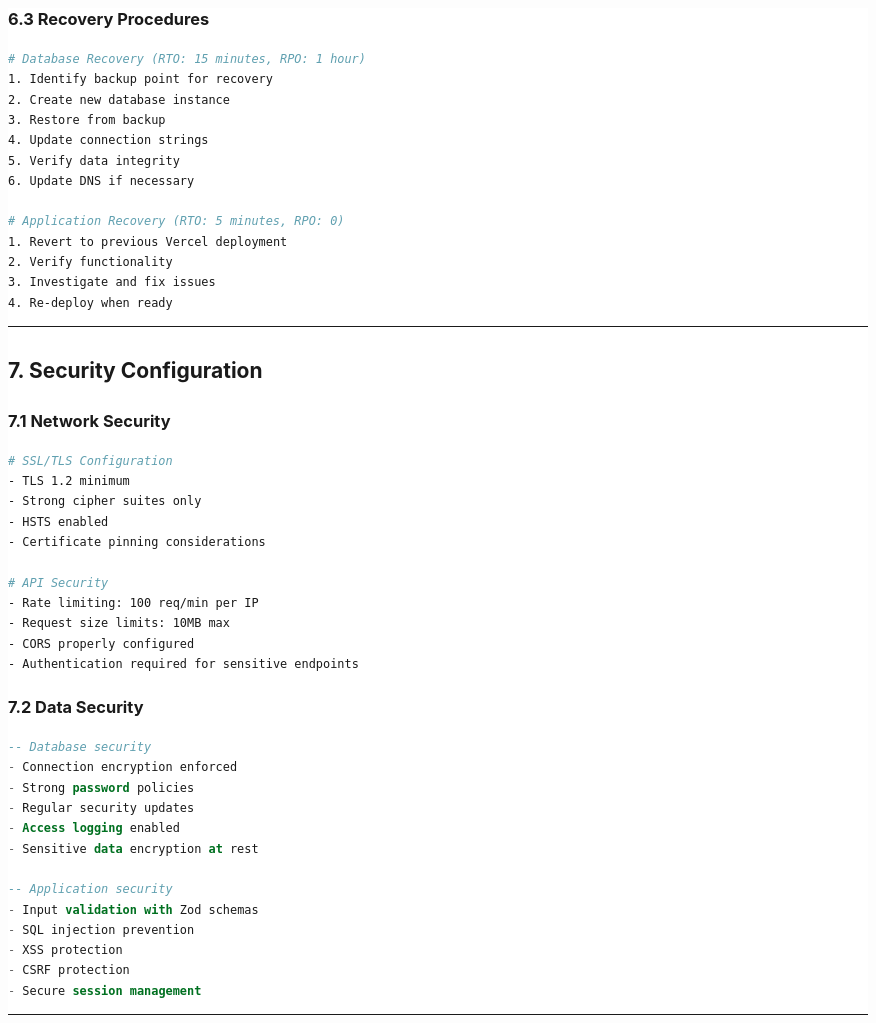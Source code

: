 ### 6.3 Recovery Procedures
```bash
# Database Recovery (RTO: 15 minutes, RPO: 1 hour)
1. Identify backup point for recovery
2. Create new database instance
3. Restore from backup
4. Update connection strings
5. Verify data integrity
6. Update DNS if necessary

# Application Recovery (RTO: 5 minutes, RPO: 0)
1. Revert to previous Vercel deployment
2. Verify functionality
3. Investigate and fix issues
4. Re-deploy when ready
```

---

## 7. Security Configuration

### 7.1 Network Security
```bash
# SSL/TLS Configuration
- TLS 1.2 minimum
- Strong cipher suites only
- HSTS enabled
- Certificate pinning considerations

# API Security
- Rate limiting: 100 req/min per IP
- Request size limits: 10MB max
- CORS properly configured
- Authentication required for sensitive endpoints
```

### 7.2 Data Security
```sql
-- Database security
- Connection encryption enforced
- Strong password policies
- Regular security updates
- Access logging enabled
- Sensitive data encryption at rest

-- Application security
- Input validation with Zod schemas
- SQL injection prevention
- XSS protection
- CSRF protection
- Secure session management
```

---